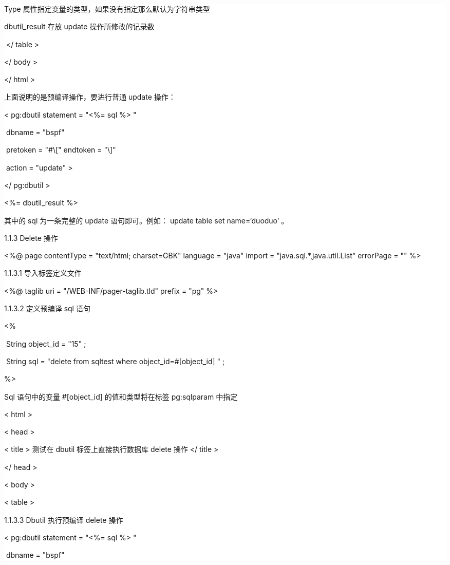 Type 属性指定变量的类型，如果没有指定那么默认为字符串类型

dbutil_result 存放 update 操作所修改的记录数

​    </ table >

</ body >

</ html >

上面说明的是预编译操作，要进行普通 update 操作：

< pg:dbutil statement = "<%= sql %> "

​                  dbname = "bspf"

​                  pretoken = "#\\[" endtoken = "\\]"

​                  action = "update" >

</ pg:dbutil >

<%= dbutil_result %>

其中的 sql 为一条完整的 update 语句即可。例如： update table set name=‘duoduo’ 。

1.1.3   Delete 操作

<%@ page contentType = "text/html; charset=GBK" language = "java" import = "java.sql.*,java.util.List" errorPage = "" %>

1.1.3.1             导入标签定义文件

<%@ taglib uri = "/WEB-INF/pager-taglib.tld" prefix = "pg" %>



1.1.3.2             定义预编译 sql 语句

<%

​    String object_id = "15" ;

​    String sql = "delete from sqltest where object_id=#[object_id] " ;

  %>

Sql 语句中的变量 #[object_id] 的值和类型将在标签 pg:sqlparam 中指定

< html >

< head >

< title > 测试在 dbutil 标签上直接执行数据库 delete 操作 </ title >

</ head >

< body >

< table >

1.1.3.3             Dbutil 执行预编译 delete 操作

< pg:dbutil statement = "<%= sql %> "

​                  dbname = "bspf"
